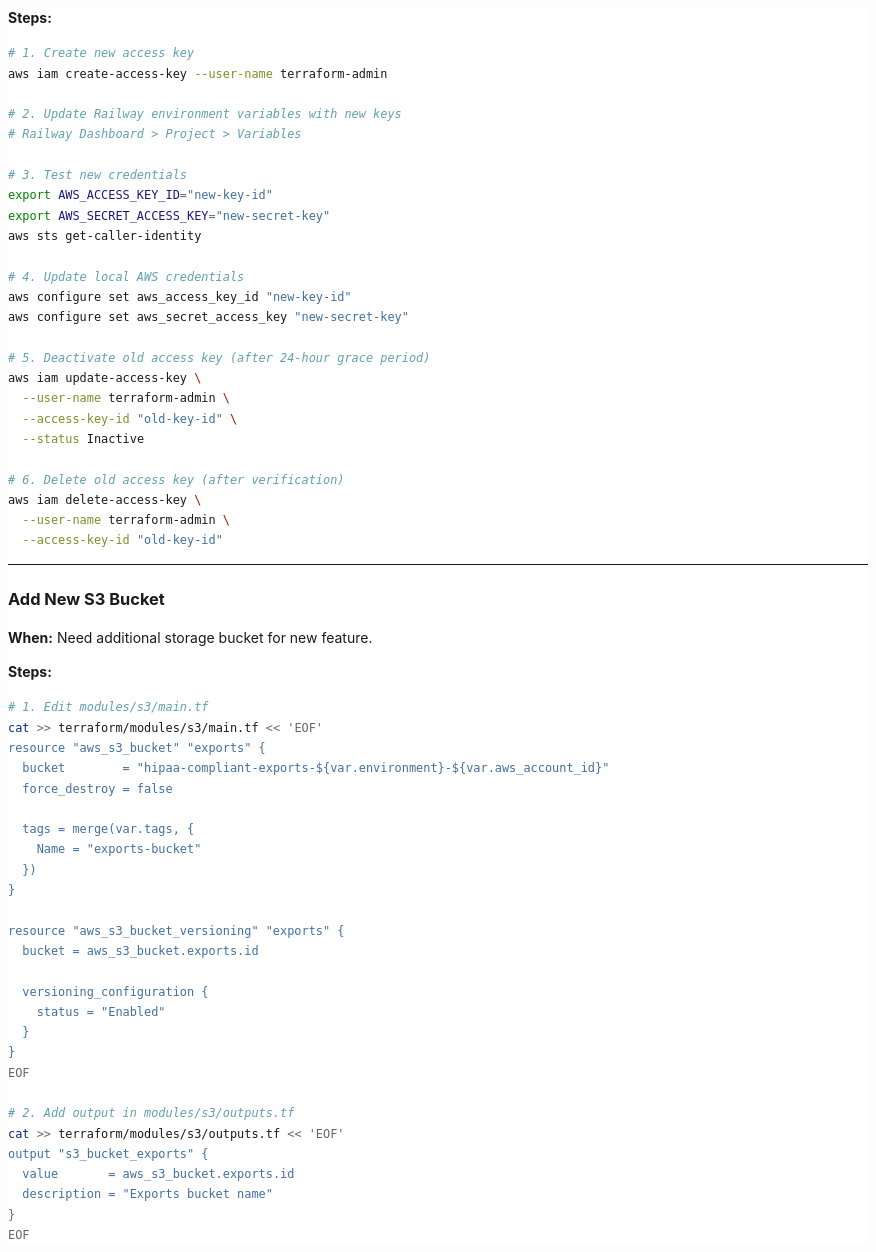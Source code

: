 **Steps:**
```bash
# 1. Create new access key
aws iam create-access-key --user-name terraform-admin

# 2. Update Railway environment variables with new keys
# Railway Dashboard > Project > Variables

# 3. Test new credentials
export AWS_ACCESS_KEY_ID="new-key-id"
export AWS_SECRET_ACCESS_KEY="new-secret-key"
aws sts get-caller-identity

# 4. Update local AWS credentials
aws configure set aws_access_key_id "new-key-id"
aws configure set aws_secret_access_key "new-secret-key"

# 5. Deactivate old access key (after 24-hour grace period)
aws iam update-access-key \
  --user-name terraform-admin \
  --access-key-id "old-key-id" \
  --status Inactive

# 6. Delete old access key (after verification)
aws iam delete-access-key \
  --user-name terraform-admin \
  --access-key-id "old-key-id"
```

---

### Add New S3 Bucket

**When:** Need additional storage bucket for new feature.

**Steps:**
```bash
# 1. Edit modules/s3/main.tf
cat >> terraform/modules/s3/main.tf << 'EOF'
resource "aws_s3_bucket" "exports" {
  bucket        = "hipaa-compliant-exports-${var.environment}-${var.aws_account_id}"
  force_destroy = false

  tags = merge(var.tags, {
    Name = "exports-bucket"
  })
}

resource "aws_s3_bucket_versioning" "exports" {
  bucket = aws_s3_bucket.exports.id

  versioning_configuration {
    status = "Enabled"
  }
}
EOF

# 2. Add output in modules/s3/outputs.tf
cat >> terraform/modules/s3/outputs.tf << 'EOF'
output "s3_bucket_exports" {
  value       = aws_s3_bucket.exports.id
  description = "Exports bucket name"
}
EOF

```